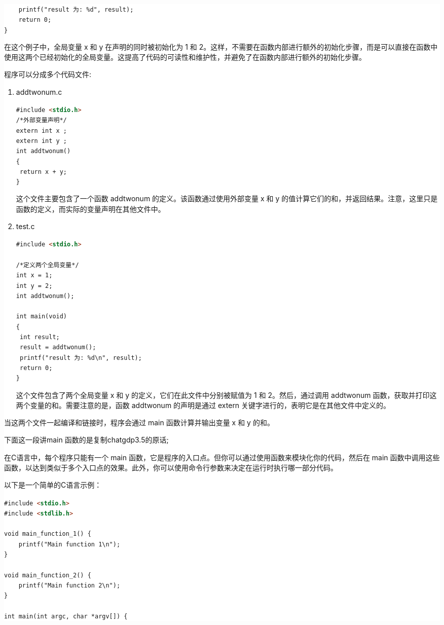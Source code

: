 ```html
    printf("result 为: %d", result);
    return 0;
}
```

在这个例子中，全局变量 x 和 y 在声明的同时被初始化为 1 和 2。这样，不需要在函数内部进行额外的初始化步骤，而是可以直接在函数中使用这两个已经初始化的全局变量。这提高了代码的可读性和维护性，并避免了在函数内部进行额外的初始化步骤。

程序可以分成多个代码文件:

1.  addtwonum.c
    
    ```html
    #include <stdio.h>
    /*外部变量声明*/
    extern int x ;
    extern int y ;
    int addtwonum()
    {
     return x + y;
    }
    ```
    
    这个文件主要包含了一个函数 addtwonum 的定义。该函数通过使用外部变量 x 和 y 的值计算它们的和，并返回结果。注意，这里只是函数的定义，而实际的变量声明在其他文件中。
    
2.  test.c
    
    ```html
    #include <stdio.h>
      
    /*定义两个全局变量*/
    int x = 1;
    int y = 2;
    int addtwonum();
    
    int main(void)
    {
     int result;
     result = addtwonum();
     printf("result 为: %d\n", result);
     return 0;
    }
    ```
    
    这个文件包含了两个全局变量 x 和 y 的定义，它们在此文件中分别被赋值为 1 和 2。然后，通过调用 addtwonum 函数，获取并打印这两个变量的和。需要注意的是，函数 addtwonum 的声明是通过 extern 关键字进行的，表明它是在其他文件中定义的。
    

当这两个文件一起编译和链接时，程序会通过 main 函数计算并输出变量 x 和 y 的和。

下面这一段讲main 函数的是复制chatgdp3.5的原话;

在C语言中，每个程序只能有一个 main 函数，它是程序的入口点。但你可以通过使用函数来模块化你的代码，然后在 main 函数中调用这些函数，以达到类似于多个入口点的效果。此外，你可以使用命令行参数来决定在运行时执行哪一部分代码。

以下是一个简单的C语言示例：

```html
#include <stdio.h>
#include <stdlib.h>

void main_function_1() {
    printf("Main function 1\n");
}

void main_function_2() {
    printf("Main function 2\n");
}

int main(int argc, char *argv[]) {
```